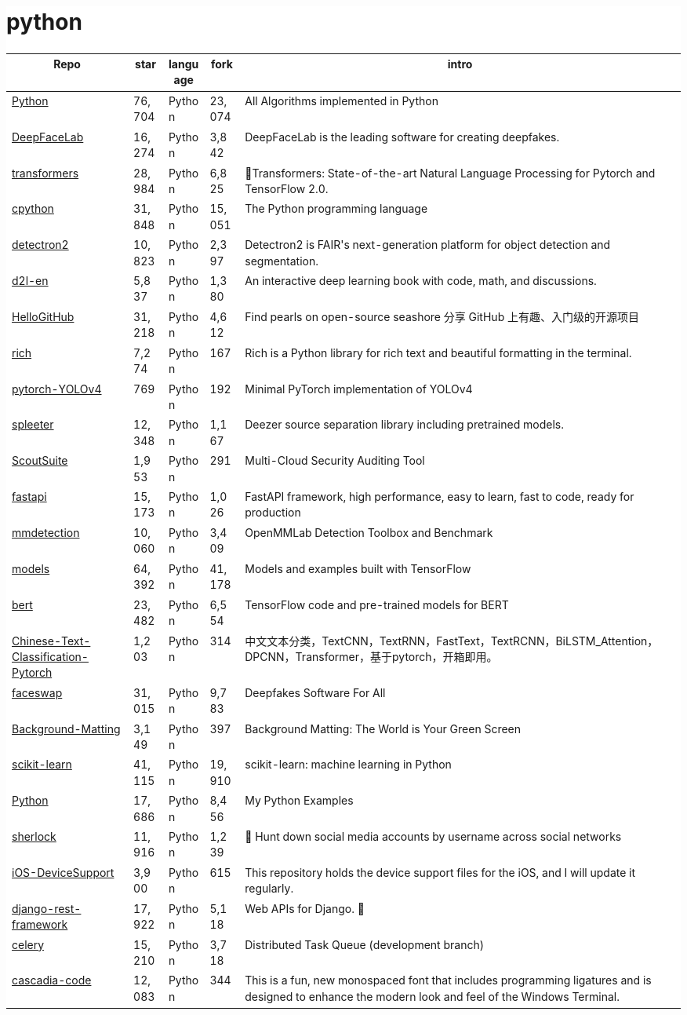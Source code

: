 
# python

Repo|star|language|fork|intro
-|-|-|-|-
[Python](https://github.com/TheAlgorithms/Python)|76,704|Python|23,074|All Algorithms implemented in Python
[DeepFaceLab](https://github.com/iperov/DeepFaceLab)|16,274|Python|3,842|DeepFaceLab is the leading software for creating deepfakes.
[transformers](https://github.com/huggingface/transformers)|28,984|Python|6,825|🤗Transformers: State-of-the-art Natural Language Processing for Pytorch and TensorFlow 2.0.
[cpython](https://github.com/python/cpython)|31,848|Python|15,051|The Python programming language
[detectron2](https://github.com/facebookresearch/detectron2)|10,823|Python|2,397|Detectron2 is FAIR's next-generation platform for object detection and segmentation.
[d2l-en](https://github.com/d2l-ai/d2l-en)|5,837|Python|1,380|An interactive deep learning book with code, math, and discussions.
[HelloGitHub](https://github.com/521xueweihan/HelloGitHub)|31,218|Python|4,612|Find pearls on open-source seashore 分享 GitHub 上有趣、入门级的开源项目
[rich](https://github.com/willmcgugan/rich)|7,274|Python|167|Rich is a Python library for rich text and beautiful formatting in the terminal.
[pytorch-YOLOv4](https://github.com/Tianxiaomo/pytorch-YOLOv4)|769|Python|192|Minimal PyTorch implementation of YOLOv4
[spleeter](https://github.com/deezer/spleeter)|12,348|Python|1,167|Deezer source separation library including pretrained models.
[ScoutSuite](https://github.com/nccgroup/ScoutSuite)|1,953|Python|291|Multi-Cloud Security Auditing Tool
[fastapi](https://github.com/tiangolo/fastapi)|15,173|Python|1,026|FastAPI framework, high performance, easy to learn, fast to code, ready for production
[mmdetection](https://github.com/open-mmlab/mmdetection)|10,060|Python|3,409|OpenMMLab Detection Toolbox and Benchmark
[models](https://github.com/tensorflow/models)|64,392|Python|41,178|Models and examples built with TensorFlow
[bert](https://github.com/google-research/bert)|23,482|Python|6,554|TensorFlow code and pre-trained models for BERT
[Chinese-Text-Classification-Pytorch](https://github.com/649453932/Chinese-Text-Classification-Pytorch)|1,203|Python|314|中文文本分类，TextCNN，TextRNN，FastText，TextRCNN，BiLSTM_Attention，DPCNN，Transformer，基于pytorch，开箱即用。
[faceswap](https://github.com/deepfakes/faceswap)|31,015|Python|9,783|Deepfakes Software For All
[Background-Matting](https://github.com/senguptaumd/Background-Matting)|3,149|Python|397|Background Matting: The World is Your Green Screen
[scikit-learn](https://github.com/scikit-learn/scikit-learn)|41,115|Python|19,910|scikit-learn: machine learning in Python
[Python](https://github.com/geekcomputers/Python)|17,686|Python|8,456|My Python Examples
[sherlock](https://github.com/sherlock-project/sherlock)|11,916|Python|1,239|🔎 Hunt down social media accounts by username across social networks
[iOS-DeviceSupport](https://github.com/iGhibli/iOS-DeviceSupport)|3,900|Python|615|This repository holds the device support files for the iOS, and I will update it regularly.
[django-rest-framework](https://github.com/encode/django-rest-framework)|17,922|Python|5,118|Web APIs for Django. 🎸
[celery](https://github.com/celery/celery)|15,210|Python|3,718|Distributed Task Queue (development branch)
[cascadia-code](https://github.com/microsoft/cascadia-code)|12,083|Python|344|This is a fun, new monospaced font that includes programming ligatures and is designed to enhance the modern look and feel of the Windows Terminal.
